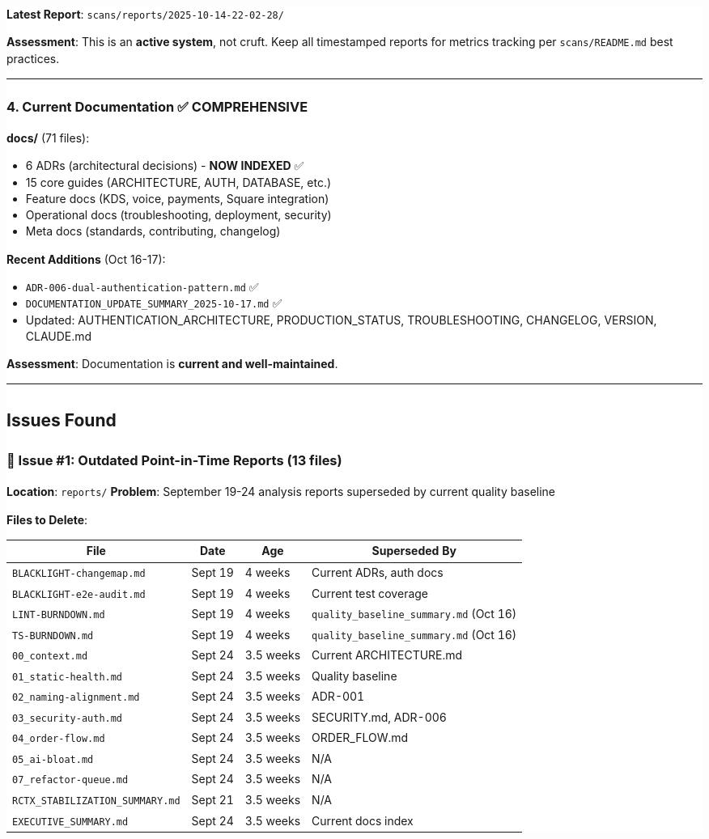 **Latest Report**: `scans/reports/2025-10-14-22-02-28/`

**Assessment**: This is an **active system**, not cruft. Keep all timestamped reports for metrics tracking per `scans/README.md` best practices.

---

### 4. Current Documentation ✅ **COMPREHENSIVE**

**docs/** (71 files):
- 6 ADRs (architectural decisions) - **NOW INDEXED** ✅
- 15 core guides (ARCHITECTURE, AUTH, DATABASE, etc.)
- Feature docs (KDS, voice, payments, Square integration)
- Operational docs (troubleshooting, deployment, security)
- Meta docs (standards, contributing, changelog)

**Recent Additions** (Oct 16-17):
- `ADR-006-dual-authentication-pattern.md` ✅
- `DOCUMENTATION_UPDATE_SUMMARY_2025-10-17.md` ✅
- Updated: AUTHENTICATION_ARCHITECTURE, PRODUCTION_STATUS, TROUBLESHOOTING, CHANGELOG, VERSION, CLAUDE.md

**Assessment**: Documentation is **current and well-maintained**.

---

## Issues Found

### 🔴 Issue #1: Outdated Point-in-Time Reports (13 files)

**Location**: `reports/`
**Problem**: September 19-24 analysis reports superseded by current quality baseline

**Files to Delete**:

| File | Date | Age | Superseded By |
| --- | --- | --- | --- |
| `BLACKLIGHT-changemap.md` | Sept 19 | 4 weeks | Current ADRs, auth docs |
| `BLACKLIGHT-e2e-audit.md` | Sept 19 | 4 weeks | Current test coverage |
| `LINT-BURNDOWN.md` | Sept 19 | 4 weeks | `quality_baseline_summary.md` (Oct 16) |
| `TS-BURNDOWN.md` | Sept 19 | 4 weeks | `quality_baseline_summary.md` (Oct 16) |
| `00_context.md` | Sept 24 | 3.5 weeks | Current ARCHITECTURE.md |
| `01_static-health.md` | Sept 24 | 3.5 weeks | Quality baseline |
| `02_naming-alignment.md` | Sept 24 | 3.5 weeks | ADR-001 |
| `03_security-auth.md` | Sept 24 | 3.5 weeks | SECURITY.md, ADR-006 |
| `04_order-flow.md` | Sept 24 | 3.5 weeks | ORDER_FLOW.md |
| `05_ai-bloat.md` | Sept 24 | 3.5 weeks | N/A |
| `07_refactor-queue.md` | Sept 24 | 3.5 weeks | N/A |
| `RCTX_STABILIZATION_SUMMARY.md` | Sept 21 | 3.5 weeks | N/A |
| `EXECUTIVE_SUMMARY.md` | Sept 24 | 3.5 weeks | Current docs index |
